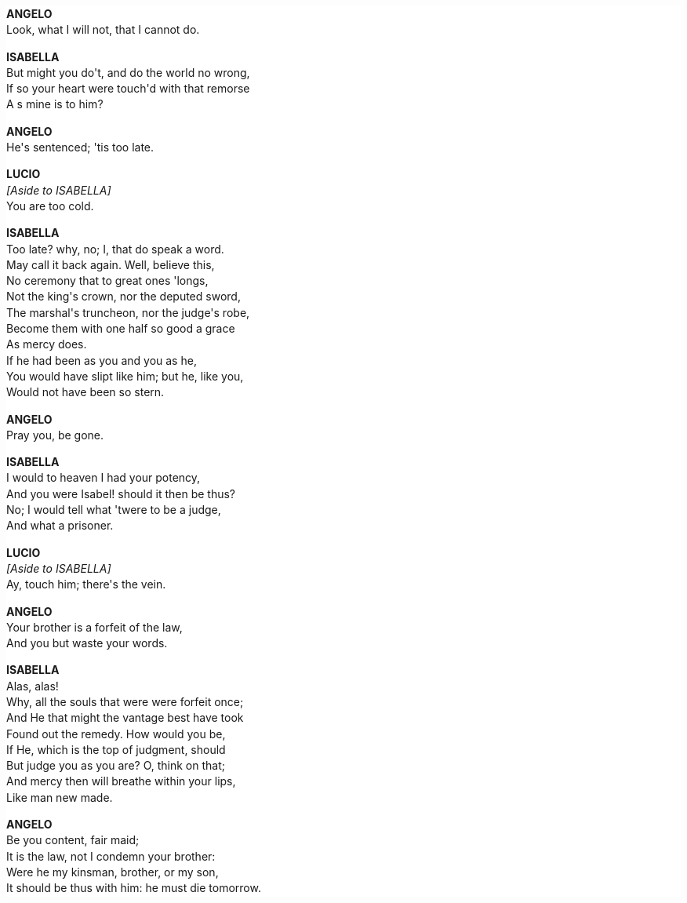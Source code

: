 **ANGELO**  
Look, what I will not, that I cannot do.

**ISABELLA**  
But might you do't, and do the world no wrong,  
If so your heart were touch'd with that remorse  
A s mine is to him?

**ANGELO**  
He's sentenced; 'tis too late.

**LUCIO**  
*\[Aside to ISABELLA]*  
You are too cold.

**ISABELLA**  
Too late? why, no; I, that do speak a word.  
May call it back again. Well, believe this,  
No ceremony that to great ones 'longs,  
Not the king's crown, nor the deputed sword,  
The marshal's truncheon, nor the judge's robe,  
Become them with one half so good a grace  
As mercy does.  
If he had been as you and you as he,  
You would have slipt like him; but he, like you,  
Would not have been so stern.

**ANGELO**  
Pray you, be gone.

**ISABELLA**  
I would to heaven I had your potency,  
And you were Isabel! should it then be thus?  
No; I would tell what 'twere to be a judge,  
And what a prisoner.

**LUCIO**  
*\[Aside to ISABELLA]*  
Ay, touch him; there's the vein.

**ANGELO**  
Your brother is a forfeit of the law,  
And you but waste your words.

**ISABELLA**  
Alas, alas!  
Why, all the souls that were were forfeit once;  
And He that might the vantage best have took  
Found out the remedy. How would you be,  
If He, which is the top of judgment, should  
But judge you as you are? O, think on that;  
And mercy then will breathe within your lips,  
Like man new made.

**ANGELO**  
Be you content, fair maid;  
It is the law, not I condemn your brother:  
Were he my kinsman, brother, or my son,  
It should be thus with him: he must die tomorrow.

